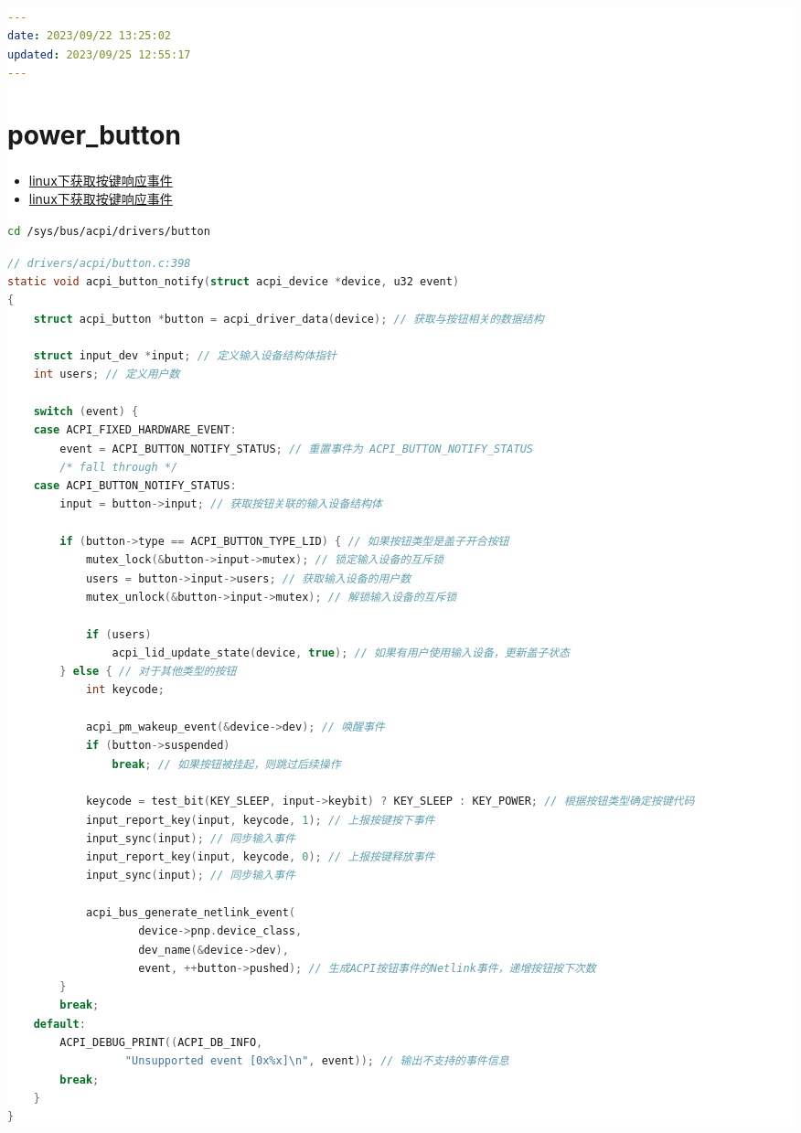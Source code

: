 ```yaml
---
date: 2023/09/22 13:25:02
updated: 2023/09/25 12:55:17
---
```


# power_button

- [linux下获取按键响应事件](https://blog.csdn.net/jjjjjj0000/article/details/120187623)
- [linux下获取按键响应事件](https://www.cnblogs.com/yangwindsor/articles/3454955.html)

```bash
cd /sys/bus/acpi/drivers/button
```

```c
// drivers/acpi/button.c:398
static void acpi_button_notify(struct acpi_device *device, u32 event)
{
	struct acpi_button *button = acpi_driver_data(device); // 获取与按钮相关的数据结构

	struct input_dev *input; // 定义输入设备结构体指针
	int users; // 定义用户数

	switch (event) {
	case ACPI_FIXED_HARDWARE_EVENT:
		event = ACPI_BUTTON_NOTIFY_STATUS; // 重置事件为 ACPI_BUTTON_NOTIFY_STATUS
		/* fall through */
	case ACPI_BUTTON_NOTIFY_STATUS:
		input = button->input; // 获取按钮关联的输入设备结构体

		if (button->type == ACPI_BUTTON_TYPE_LID) { // 如果按钮类型是盖子开合按钮
			mutex_lock(&button->input->mutex); // 锁定输入设备的互斥锁
			users = button->input->users; // 获取输入设备的用户数
			mutex_unlock(&button->input->mutex); // 解锁输入设备的互斥锁

			if (users)
				acpi_lid_update_state(device, true); // 如果有用户使用输入设备，更新盖子状态
		} else { // 对于其他类型的按钮
			int keycode;

			acpi_pm_wakeup_event(&device->dev); // 唤醒事件
			if (button->suspended)
				break; // 如果按钮被挂起，则跳过后续操作

			keycode = test_bit(KEY_SLEEP, input->keybit) ? KEY_SLEEP : KEY_POWER; // 根据按钮类型确定按键代码
			input_report_key(input, keycode, 1); // 上报按键按下事件
			input_sync(input); // 同步输入事件
			input_report_key(input, keycode, 0); // 上报按键释放事件
			input_sync(input); // 同步输入事件

			acpi_bus_generate_netlink_event(
					device->pnp.device_class,
					dev_name(&device->dev),
					event, ++button->pushed); // 生成ACPI按钮事件的Netlink事件，递增按钮按下次数
		}
		break;
	default:
		ACPI_DEBUG_PRINT((ACPI_DB_INFO,
				  "Unsupported event [0x%x]\n", event)); // 输出不支持的事件信息
		break;
	}
}
```
